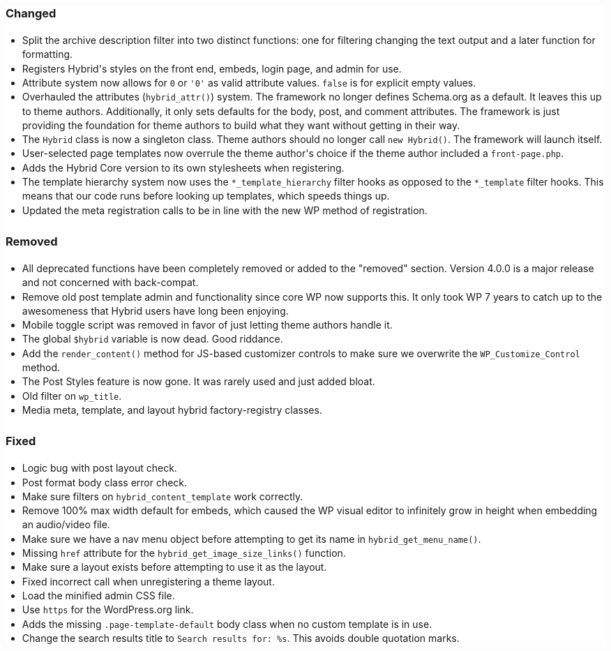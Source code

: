 
### Changed

* Split the archive description filter into two distinct functions:  one for filtering changing the text output and a later function for formatting.
* Registers Hybrid's styles on the front end, embeds, login page, and admin for use.
* Attribute system now allows for `0` or `'0'` as valid attribute values.  `false` is for explicit empty values.
* Overhauled the attributes (`hybrid_attr()`) system.  The framework no longer defines Schema.org as a default.  It leaves this up to theme authors.  Additionally, it only sets defaults for the body, post, and comment attributes.  The framework is just providing the foundation for theme authors to build what they want without getting in their way.
* The `Hybrid` class is now a singleton class.  Theme authors should no longer call `new Hybrid()`.  The framework will launch itself.
* User-selected page templates now overrule the theme author's choice if the theme author included a `front-page.php`.
* Adds the Hybrid Core version to its own stylesheets when registering.
* The template hierarchy system now uses the `*_template_hierarchy` filter hooks as opposed to the `*_template` filter hooks. This means that our code runs before looking up templates, which speeds things up.
* Updated the meta registration calls to be in line with the new WP method of registration.

### Removed

* All deprecated functions have been completely removed or added to the "removed" section.  Version 4.0.0 is a major release and not concerned with back-compat.
* Remove old post template admin and functionality since core WP now supports this.  It only took WP 7 years to catch up to the awesomeness that Hybrid users have long been enjoying.
* Mobile toggle script was removed in favor of just letting theme authors handle it.
* The global `$hybrid` variable is now dead.  Good riddance.
* Add the `render_content()` method for JS-based customizer controls to make sure we overwrite the `WP_Customize_Control` method.
* The Post Styles feature is now gone.  It was rarely used and just added bloat.
* Old filter on `wp_title`.
* Media meta, template, and layout hybrid factory-registry classes.

### Fixed

* Logic bug with post layout check.
* Post format body class error check.
* Make sure filters on `hybrid_content_template` work correctly.
* Remove 100% max width default for embeds, which caused the WP visual editor to infinitely grow in height when embedding an audio/video file.
* Make sure we have a nav menu object before attempting to get its name in `hybrid_get_menu_name()`.
* Missing `href` attribute for the `hybrid_get_image_size_links()` function.
* Make sure a layout exists before attempting to use it as the layout.
* Fixed incorrect call when unregistering a theme layout.
* Load the minified admin CSS file.
* Use `https` for the WordPress.org link.
* Adds the missing `.page-template-default` body class when no custom template is in use.
* Change the search results title to `Search results for: %s`. This avoids double quotation marks.

